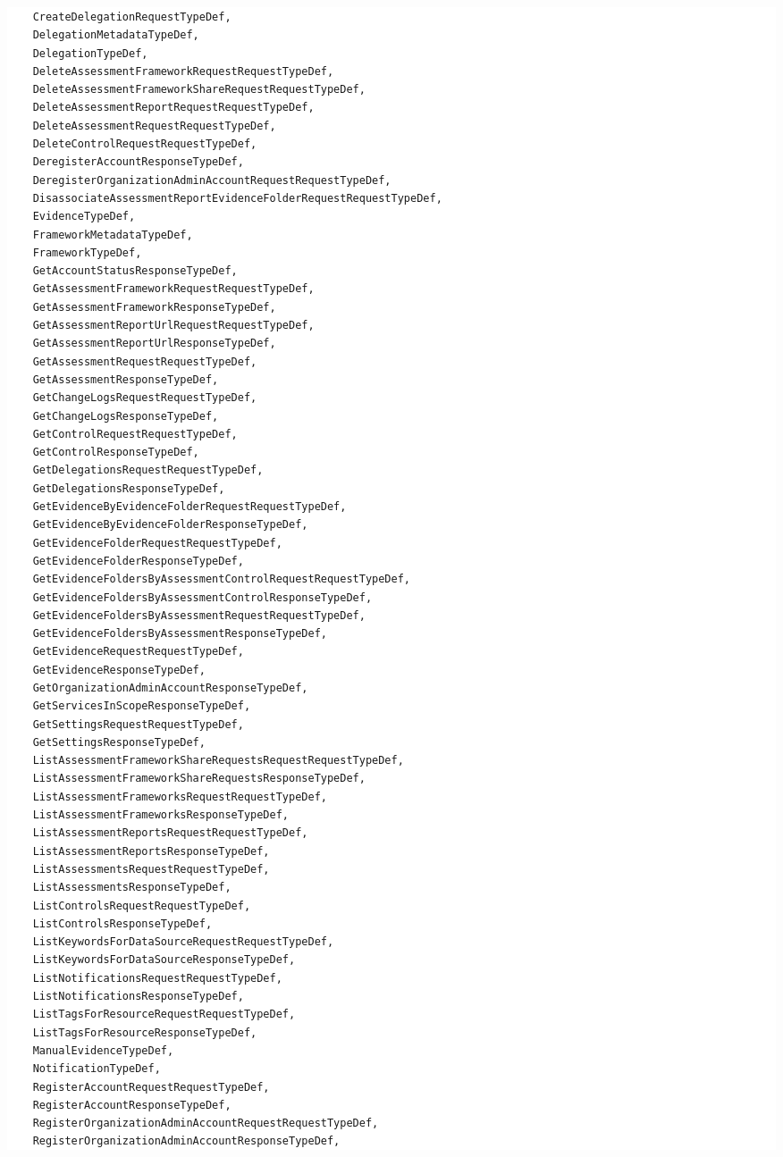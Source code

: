 ```python
    CreateDelegationRequestTypeDef,
    DelegationMetadataTypeDef,
    DelegationTypeDef,
    DeleteAssessmentFrameworkRequestRequestTypeDef,
    DeleteAssessmentFrameworkShareRequestRequestTypeDef,
    DeleteAssessmentReportRequestRequestTypeDef,
    DeleteAssessmentRequestRequestTypeDef,
    DeleteControlRequestRequestTypeDef,
    DeregisterAccountResponseTypeDef,
    DeregisterOrganizationAdminAccountRequestRequestTypeDef,
    DisassociateAssessmentReportEvidenceFolderRequestRequestTypeDef,
    EvidenceTypeDef,
    FrameworkMetadataTypeDef,
    FrameworkTypeDef,
    GetAccountStatusResponseTypeDef,
    GetAssessmentFrameworkRequestRequestTypeDef,
    GetAssessmentFrameworkResponseTypeDef,
    GetAssessmentReportUrlRequestRequestTypeDef,
    GetAssessmentReportUrlResponseTypeDef,
    GetAssessmentRequestRequestTypeDef,
    GetAssessmentResponseTypeDef,
    GetChangeLogsRequestRequestTypeDef,
    GetChangeLogsResponseTypeDef,
    GetControlRequestRequestTypeDef,
    GetControlResponseTypeDef,
    GetDelegationsRequestRequestTypeDef,
    GetDelegationsResponseTypeDef,
    GetEvidenceByEvidenceFolderRequestRequestTypeDef,
    GetEvidenceByEvidenceFolderResponseTypeDef,
    GetEvidenceFolderRequestRequestTypeDef,
    GetEvidenceFolderResponseTypeDef,
    GetEvidenceFoldersByAssessmentControlRequestRequestTypeDef,
    GetEvidenceFoldersByAssessmentControlResponseTypeDef,
    GetEvidenceFoldersByAssessmentRequestRequestTypeDef,
    GetEvidenceFoldersByAssessmentResponseTypeDef,
    GetEvidenceRequestRequestTypeDef,
    GetEvidenceResponseTypeDef,
    GetOrganizationAdminAccountResponseTypeDef,
    GetServicesInScopeResponseTypeDef,
    GetSettingsRequestRequestTypeDef,
    GetSettingsResponseTypeDef,
    ListAssessmentFrameworkShareRequestsRequestRequestTypeDef,
    ListAssessmentFrameworkShareRequestsResponseTypeDef,
    ListAssessmentFrameworksRequestRequestTypeDef,
    ListAssessmentFrameworksResponseTypeDef,
    ListAssessmentReportsRequestRequestTypeDef,
    ListAssessmentReportsResponseTypeDef,
    ListAssessmentsRequestRequestTypeDef,
    ListAssessmentsResponseTypeDef,
    ListControlsRequestRequestTypeDef,
    ListControlsResponseTypeDef,
    ListKeywordsForDataSourceRequestRequestTypeDef,
    ListKeywordsForDataSourceResponseTypeDef,
    ListNotificationsRequestRequestTypeDef,
    ListNotificationsResponseTypeDef,
    ListTagsForResourceRequestRequestTypeDef,
    ListTagsForResourceResponseTypeDef,
    ManualEvidenceTypeDef,
    NotificationTypeDef,
    RegisterAccountRequestRequestTypeDef,
    RegisterAccountResponseTypeDef,
    RegisterOrganizationAdminAccountRequestRequestTypeDef,
    RegisterOrganizationAdminAccountResponseTypeDef,
```